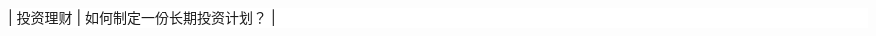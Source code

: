 | 投资理财              | 如何制定一份长期投资计划？                                                                                                                                                                                                                                                                                                                                                                                                                                                                                                                                                                                                                                                                                                                                                                                                                                                                                                                                                                                                                                                                                                                                                                                                                                                                                                                                                                                                                                                                                                                                                                                                                                                                                                                                                                                                                                                                                                                                                                                                                                                                                                                                                                                                                                                                                                                                                                                                                                                                                                                                                                                                                                                                                                                                                                                                                                                                                                                                                                                                                                                                                                                                                                                                                                                                                                                                                                                                                                                                                                                                                                                                                                                                                                                                                                                                                                                                                                                                                                                                                                                                                                                                                                                                                                                                                                                                                                             |